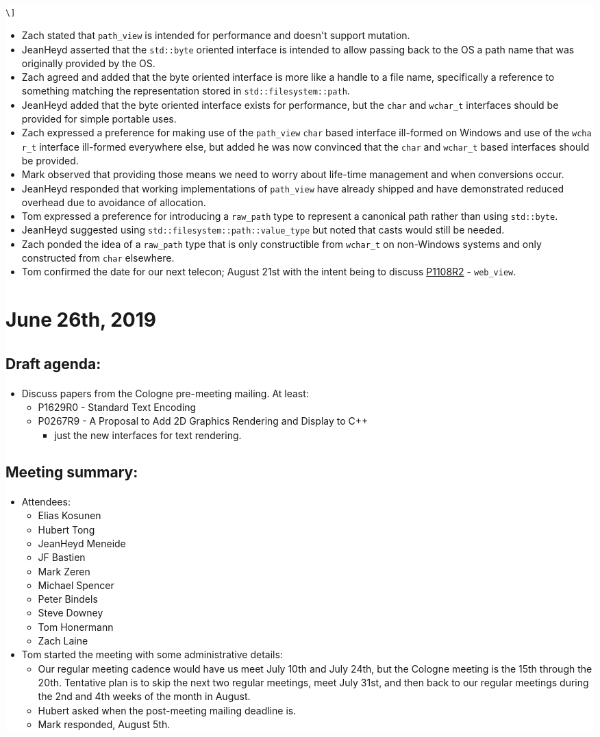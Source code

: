     \]
  - Zach stated that `path_view` is intended for performance and doesn't support mutation.
  - JeanHeyd asserted that the `std::byte` oriented interface is intended to allow passing back to the OS a path name
    that was originally provided by the OS.
  - Zach agreed and added that the byte oriented interface is more like a handle to a file name, specifically a reference
    to something matching the representation stored in `std::filesystem::path`.
  - JeanHeyd added that the byte oriented interface exists for performance, but the `char` and `wchar_t` interfaces should
    be provided for simple portable uses.
  - Zach expressed a preference for making use of the `path_view` `char` based interface ill-formed on Windows and use of
    the `wchar_t` interface ill-formed everywhere else, but added he was now convinced that the `char` and `wchar_t` based
    interfaces should be provided.
  - Mark observed that providing those means we need to worry about life-time management and when conversions occur.
  - JeanHeyd responded that working implementations of `path_view` have already shipped and have demonstrated reduced
    overhead due to avoidance of allocation.
  - Tom expressed a preference for introducing a `raw_path` type to represent a canonical path rather than using
    `std::byte`.
  - JeanHeyd suggested using `std::filesystem::path::value_type` but noted that casts would still be needed.
  - Zach ponded the idea of a `raw_path` type that is only constructible from `wchar_t` on non-Windows systems and only
    constructed from `char` elsewhere.
- Tom confirmed the date for our next telecon; August 21st with the intent being to discuss [P1108R2](http://wg21.link/p1108r2) - `web_view`.


# June 26th, 2019

## Draft agenda:
- Discuss papers from the Cologne pre-meeting mailing.  At least:
  - P1629R0 - Standard Text Encoding
  - P0267R9 - A Proposal to Add 2D Graphics Rendering and Display to C++
    - just the new interfaces for text rendering.

## Meeting summary:
- Attendees:
  - Elias Kosunen
  - Hubert Tong
  - JeanHeyd Meneide
  - JF Bastien
  - Mark Zeren
  - Michael Spencer
  - Peter Bindels
  - Steve Downey
  - Tom Honermann
  - Zach Laine
- Tom started the meeting with some administrative details:
  - Our regular meeting cadence would have us meet July 10th and July 24th, but the Cologne meeting is the 15th through
    the 20th.  Tentative plan is to skip the next two regular meetings, meet July 31st, and then back to our regular
    meetings during the 2nd and 4th weeks of the month in August.
  - Hubert asked when the post-meeting mailing deadline is.
  - Mark responded, August 5th.